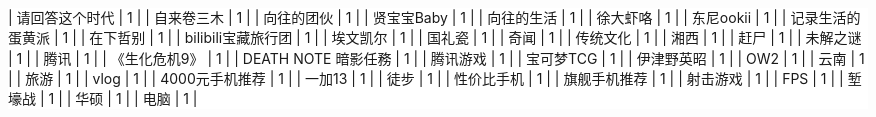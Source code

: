 | 请回答这个时代 | 1 |
| 自来卷三木 | 1 |
| 向往的团伙 | 1 |
| 贤宝宝Baby | 1 |
| 向往的生活 | 1 |
| 徐大虾咯 | 1 |
| 东尼ookii | 1 |
| 记录生活的蛋黄派 | 1 |
| 在下哲别 | 1 |
| bilibili宝藏旅行团 | 1 |
| 埃文凯尔 | 1 |
| 国礼瓷 | 1 |
| 奇闻 | 1 |
| 传统文化 | 1 |
| 湘西 | 1 |
| 赶尸 | 1 |
| 未解之谜 | 1 |
| 腾讯 | 1 |
| 《生化危机9》 | 1 |
| DEATH NOTE 暗影任務 | 1 |
| 腾讯游戏 | 1 |
| 宝可梦TCG | 1 |
| 伊津野英昭 | 1 |
| OW2 | 1 |
| 云南 | 1 |
| 旅游 | 1 |
| vlog | 1 |
| 4000元手机推荐 | 1 |
| 一加13 | 1 |
| 徒步 | 1 |
| 性价比手机 | 1 |
| 旗舰手机推荐 | 1 |
| 射击游戏 | 1 |
| FPS | 1 |
| 堑壕战 | 1 |
| 华硕 | 1 |
| 电脑 | 1 |